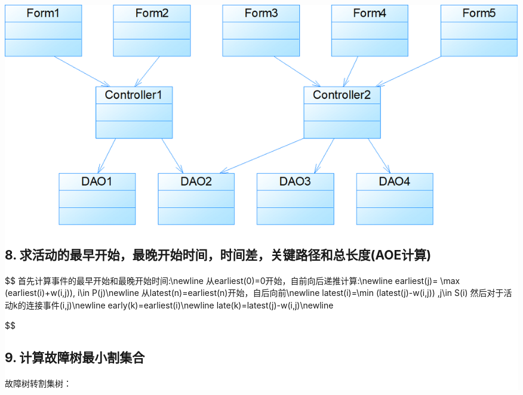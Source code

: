 ![alt text](迪米特法则重构后.png)

## 8. 求活动的最早开始，最晚开始时间，时间差，关键路径和总长度(AOE计算)

$$
首先计算事件的最早开始和最晚开始时间:\newline
从earliest(0)=0开始，自前向后递推计算:\newline
earliest(j)= \max (earliest(i)+w(i,j)), i\in P(j)\newline
从latest(n)=earliest(n)开始，自后向前\newline
latest(i)=\min (latest(j)-w(i,j)) ,j\in S(i)
然后对于活动k的连接事件(i,j)\newline
early(k)=earliest(i)\newline
late(k)=latest(j)-w(i,j)\newline

$$


## 9. 计算故障树最小割集合

故障树转割集树：
